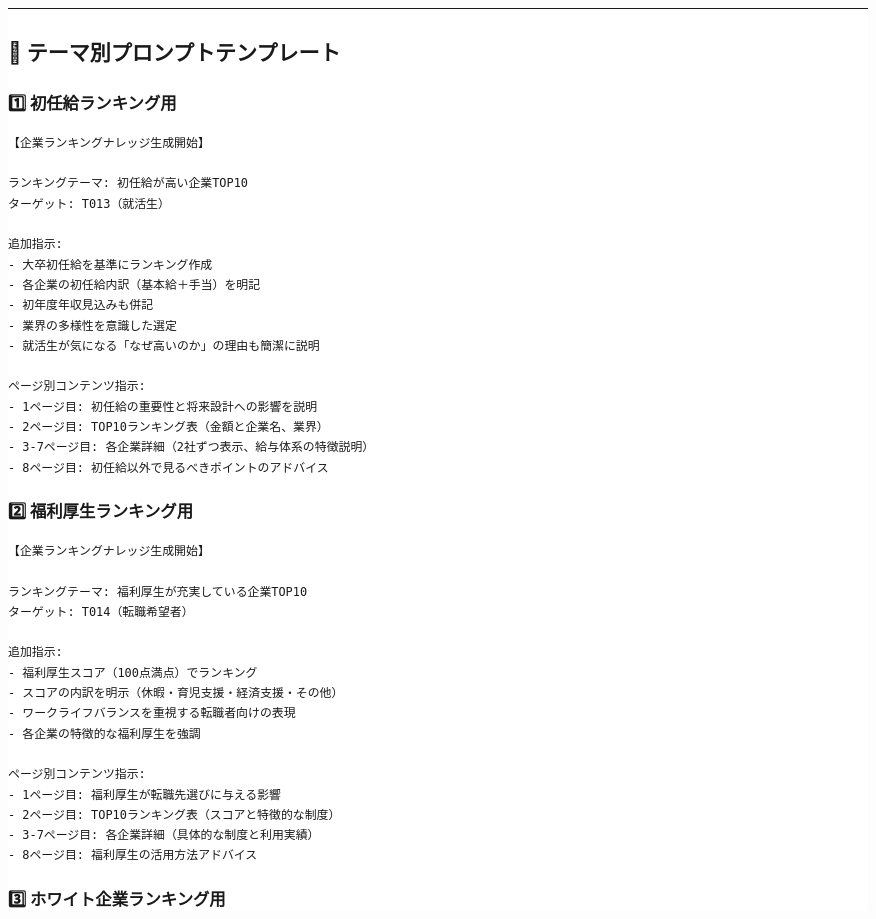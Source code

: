 ```
```

---

## 🎨 テーマ別プロンプトテンプレート

### 1️⃣ 初任給ランキング用

```
【企業ランキングナレッジ生成開始】

ランキングテーマ: 初任給が高い企業TOP10
ターゲット: T013（就活生）

追加指示:
- 大卒初任給を基準にランキング作成
- 各企業の初任給内訳（基本給＋手当）を明記
- 初年度年収見込みも併記
- 業界の多様性を意識した選定
- 就活生が気になる「なぜ高いのか」の理由も簡潔に説明

ページ別コンテンツ指示:
- 1ページ目: 初任給の重要性と将来設計への影響を説明
- 2ページ目: TOP10ランキング表（金額と企業名、業界）
- 3-7ページ目: 各企業詳細（2社ずつ表示、給与体系の特徴説明）
- 8ページ目: 初任給以外で見るべきポイントのアドバイス
```

### 2️⃣ 福利厚生ランキング用

```
【企業ランキングナレッジ生成開始】

ランキングテーマ: 福利厚生が充実している企業TOP10
ターゲット: T014（転職希望者）

追加指示:
- 福利厚生スコア（100点満点）でランキング
- スコアの内訳を明示（休暇・育児支援・経済支援・その他）
- ワークライフバランスを重視する転職者向けの表現
- 各企業の特徴的な福利厚生を強調

ページ別コンテンツ指示:
- 1ページ目: 福利厚生が転職先選びに与える影響
- 2ページ目: TOP10ランキング表（スコアと特徴的な制度）
- 3-7ページ目: 各企業詳細（具体的な制度と利用実績）
- 8ページ目: 福利厚生の活用方法アドバイス
```

### 3️⃣ ホワイト企業ランキング用
